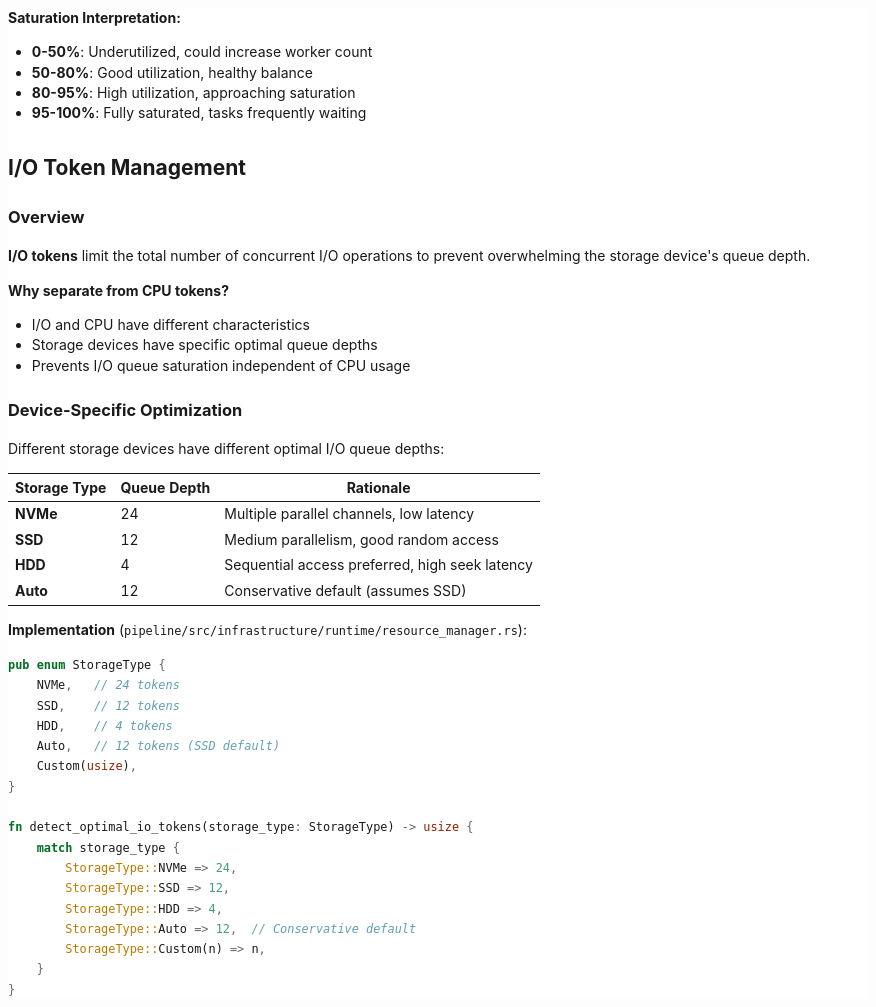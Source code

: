 **Saturation Interpretation:**
- **0-50%**: Underutilized, could increase worker count
- **50-80%**: Good utilization, healthy balance
- **80-95%**: High utilization, approaching saturation
- **95-100%**: Fully saturated, tasks frequently waiting

## I/O Token Management

### Overview

**I/O tokens** limit the total number of concurrent I/O operations to prevent overwhelming the storage device's queue depth.

**Why separate from CPU tokens?**
- I/O and CPU have different characteristics
- Storage devices have specific optimal queue depths
- Prevents I/O queue saturation independent of CPU usage

### Device-Specific Optimization

Different storage devices have different optimal I/O queue depths:

| Storage Type | Queue Depth | Rationale                                    |
|--------------|-------------|----------------------------------------------|
| **NVMe**     | 24          | Multiple parallel channels, low latency      |
| **SSD**      | 12          | Medium parallelism, good random access       |
| **HDD**      | 4           | Sequential access preferred, high seek latency |
| **Auto**     | 12          | Conservative default (assumes SSD)           |

**Implementation** (`pipeline/src/infrastructure/runtime/resource_manager.rs`):

```rust
pub enum StorageType {
    NVMe,   // 24 tokens
    SSD,    // 12 tokens
    HDD,    // 4 tokens
    Auto,   // 12 tokens (SSD default)
    Custom(usize),
}

fn detect_optimal_io_tokens(storage_type: StorageType) -> usize {
    match storage_type {
        StorageType::NVMe => 24,
        StorageType::SSD => 12,
        StorageType::HDD => 4,
        StorageType::Auto => 12,  // Conservative default
        StorageType::Custom(n) => n,
    }
}
```
